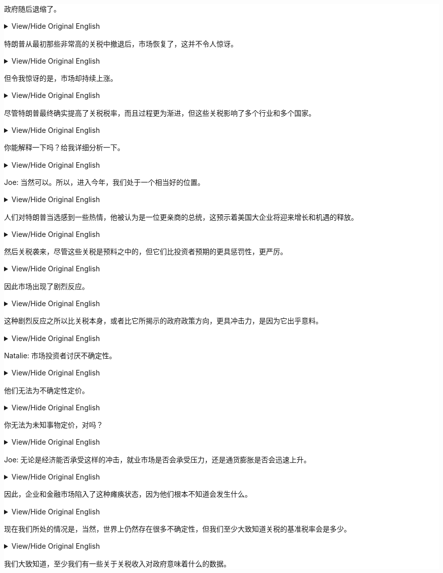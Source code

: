 政府随后退缩了。

<details><summary>View/Hide Original English</summary></details>

特朗普从最初那些非常高的关税中撤退后，市场恢复了，这并不令人惊讶。

<details><summary>View/Hide Original English</summary></details>

但令我惊讶的是，市场却持续上涨。

<details><summary>View/Hide Original English</summary></details>

尽管特朗普最终确实提高了关税税率，而且过程更为渐进，但这些关税影响了多个行业和多个国家。

<details><summary>View/Hide Original English</summary></details>

你能解释一下吗？给我详细分析一下。

<details><summary>View/Hide Original English</summary></details>

Joe: 当然可以。所以，进入今年，我们处于一个相当好的位置。

<details><summary>View/Hide Original English</summary></details>

人们对特朗普当选感到一些热情，他被认为是一位更亲商的总统，这预示着美国大企业将迎来增长和机遇的释放。

<details><summary>View/Hide Original English</summary></details>

然后关税袭来，尽管这些关税是预料之中的，但它们比投资者预期的更具惩罚性，更严厉。

<details><summary>View/Hide Original English</summary></details>

因此市场出现了剧烈反应。

<details><summary>View/Hide Original English</summary></details>

这种剧烈反应之所以比关税本身，或者比它所揭示的政府政策方向，更具冲击力，是因为它出乎意料。

<details><summary>View/Hide Original English</summary></details>

Natalie: 市场投资者讨厌不确定性。

<details><summary>View/Hide Original English</summary></details>

他们无法为不确定性定价。

<details><summary>View/Hide Original English</summary></details>

你无法为未知事物定价，对吗？

<details><summary>View/Hide Original English</summary></details>

Joe: 无论是经济能否承受这样的冲击，就业市场是否会承受压力，还是通货膨胀是否会迅速上升。

<details><summary>View/Hide Original English</summary></details>

因此，企业和金融市场陷入了这种瘫痪状态，因为他们根本不知道会发生什么。

<details><summary>View/Hide Original English</summary></details>

现在我们所处的情况是，当然，世界上仍然存在很多不确定性，但我们至少大致知道关税的基准税率会是多少。

<details><summary>View/Hide Original English</summary></details>

我们大致知道，至少我们有一些关于关税收入对政府意味着什么的数据。
